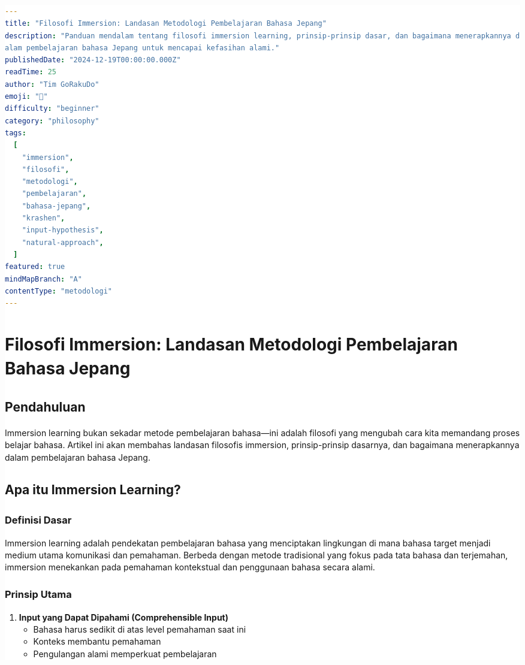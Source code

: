 ```yaml
---
title: "Filosofi Immersion: Landasan Metodologi Pembelajaran Bahasa Jepang"
description: "Panduan mendalam tentang filosofi immersion learning, prinsip-prinsip dasar, dan bagaimana menerapkannya dalam pembelajaran bahasa Jepang untuk mencapai kefasihan alami."
publishedDate: "2024-12-19T00:00:00.000Z"
readTime: 25
author: "Tim GoRakuDo"
emoji: "🧠"
difficulty: "beginner"
category: "philosophy"
tags:
  [
    "immersion",
    "filosofi",
    "metodologi",
    "pembelajaran",
    "bahasa-jepang",
    "krashen",
    "input-hypothesis",
    "natural-approach",
  ]
featured: true
mindMapBranch: "A"
contentType: "metodologi"
---
```


# Filosofi Immersion: Landasan Metodologi Pembelajaran Bahasa Jepang

## Pendahuluan

Immersion learning bukan sekadar metode pembelajaran bahasa—ini adalah filosofi yang mengubah cara kita memandang proses belajar bahasa. Artikel ini akan membahas landasan filosofis immersion, prinsip-prinsip dasarnya, dan bagaimana menerapkannya dalam pembelajaran bahasa Jepang.

## Apa itu Immersion Learning?

### Definisi Dasar

Immersion learning adalah pendekatan pembelajaran bahasa yang menciptakan lingkungan di mana bahasa target menjadi medium utama komunikasi dan pemahaman. Berbeda dengan metode tradisional yang fokus pada tata bahasa dan terjemahan, immersion menekankan pada pemahaman kontekstual dan penggunaan bahasa secara alami.

### Prinsip Utama

1. **Input yang Dapat Dipahami (Comprehensible Input)**
   - Bahasa harus sedikit di atas level pemahaman saat ini
   - Konteks membantu pemahaman
   - Pengulangan alami memperkuat pembelajaran
